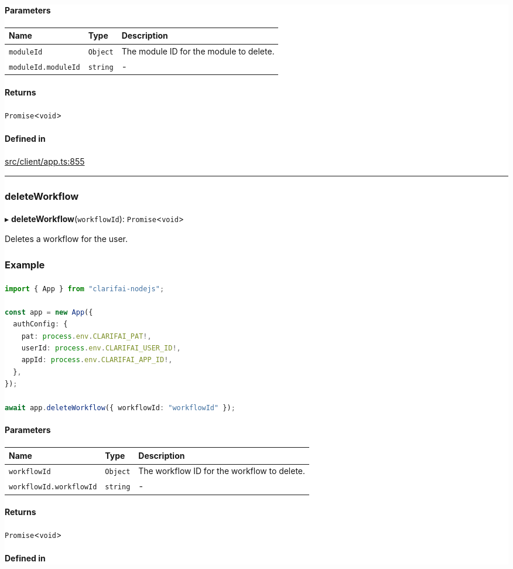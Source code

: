 
#### Parameters

| Name | Type | Description |
| :------ | :------ | :------ |
| `moduleId` | `Object` | The module ID for the module to delete. |
| `moduleId.moduleId` | `string` | - |

#### Returns

`Promise`\<`void`\>

#### Defined in

[src/client/app.ts:855](https://github.com/Clarifai/clarifai-nodejs/blob/caa21f4/src/client/app.ts#L855)

___

### deleteWorkflow

▸ **deleteWorkflow**(`workflowId`): `Promise`\<`void`\>

Deletes a workflow for the user.

### Example
```ts
import { App } from "clarifai-nodejs";

const app = new App({
  authConfig: {
    pat: process.env.CLARIFAI_PAT!,
    userId: process.env.CLARIFAI_USER_ID!,
    appId: process.env.CLARIFAI_APP_ID!,
  },
});

await app.deleteWorkflow({ workflowId: "workflowId" });
```

#### Parameters

| Name | Type | Description |
| :------ | :------ | :------ |
| `workflowId` | `Object` | The workflow ID for the workflow to delete. |
| `workflowId.workflowId` | `string` | - |

#### Returns

`Promise`\<`void`\>

#### Defined in
